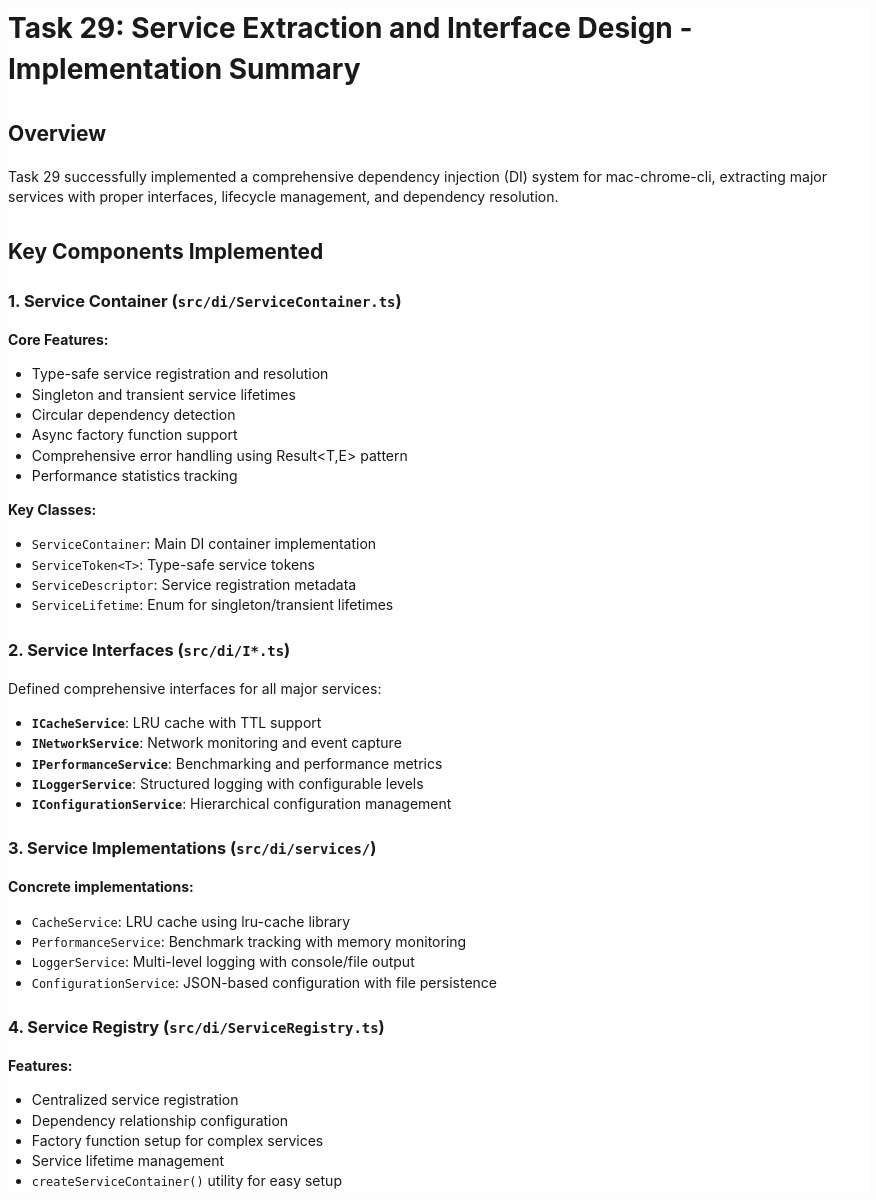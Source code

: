 # Task 29: Service Extraction and Interface Design - Implementation Summary

## Overview

Task 29 successfully implemented a comprehensive dependency injection (DI) system for mac-chrome-cli, extracting major services with proper interfaces, lifecycle management, and dependency resolution.

## Key Components Implemented

### 1. Service Container (`src/di/ServiceContainer.ts`)

**Core Features:**
- Type-safe service registration and resolution
- Singleton and transient service lifetimes
- Circular dependency detection
- Async factory function support
- Comprehensive error handling using Result<T,E> pattern
- Performance statistics tracking

**Key Classes:**
- `ServiceContainer`: Main DI container implementation
- `ServiceToken<T>`: Type-safe service tokens
- `ServiceDescriptor`: Service registration metadata
- `ServiceLifetime`: Enum for singleton/transient lifetimes

### 2. Service Interfaces (`src/di/I*.ts`)

Defined comprehensive interfaces for all major services:

- **`ICacheService`**: LRU cache with TTL support
- **`INetworkService`**: Network monitoring and event capture
- **`IPerformanceService`**: Benchmarking and performance metrics
- **`ILoggerService`**: Structured logging with configurable levels
- **`IConfigurationService`**: Hierarchical configuration management

### 3. Service Implementations (`src/di/services/`)

**Concrete implementations:**
- `CacheService`: LRU cache using lru-cache library
- `PerformanceService`: Benchmark tracking with memory monitoring
- `LoggerService`: Multi-level logging with console/file output
- `ConfigurationService`: JSON-based configuration with file persistence

### 4. Service Registry (`src/di/ServiceRegistry.ts`)

**Features:**
- Centralized service registration
- Dependency relationship configuration
- Factory function setup for complex services
- Service lifetime management
- `createServiceContainer()` utility for easy setup
